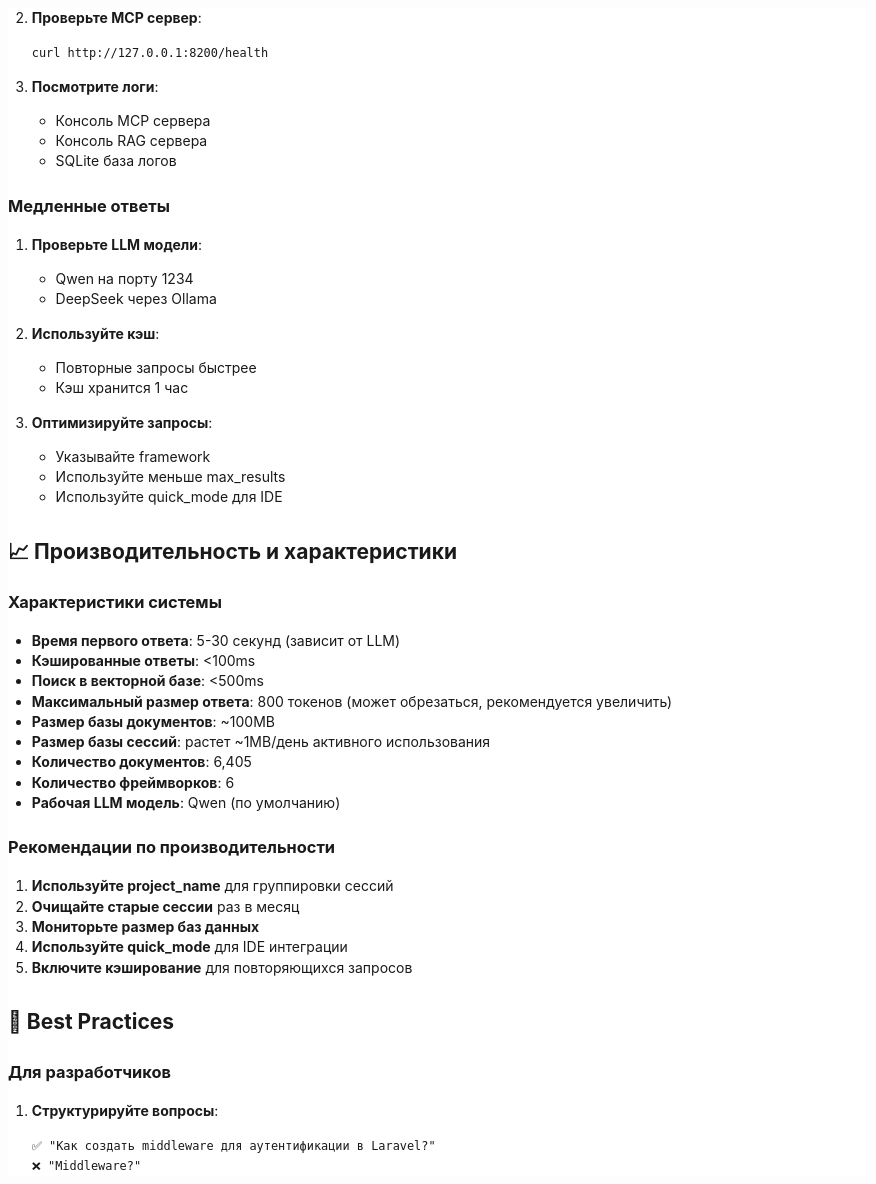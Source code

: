 2. **Проверьте MCP сервер**:
   ```bash
   curl http://127.0.0.1:8200/health
   ```

3. **Посмотрите логи**:
   - Консоль MCP сервера
   - Консоль RAG сервера
   - SQLite база логов

### Медленные ответы

1. **Проверьте LLM модели**:
   - Qwen на порту 1234
   - DeepSeek через Ollama

2. **Используйте кэш**:
   - Повторные запросы быстрее
   - Кэш хранится 1 час

3. **Оптимизируйте запросы**:
   - Указывайте framework
   - Используйте меньше max_results
   - Используйте quick_mode для IDE

## 📈 Производительность и характеристики

### Характеристики системы

- **Время первого ответа**: 5-30 секунд (зависит от LLM)
- **Кэшированные ответы**: <100ms
- **Поиск в векторной базе**: <500ms
- **Максимальный размер ответа**: 800 токенов (может обрезаться, рекомендуется увеличить)
- **Размер базы документов**: ~100MB
- **Размер базы сессий**: растет ~1MB/день активного использования
- **Количество документов**: 6,405
- **Количество фреймворков**: 6
- **Рабочая LLM модель**: Qwen (по умолчанию)

### Рекомендации по производительности

1. **Используйте project_name** для группировки сессий
2. **Очищайте старые сессии** раз в месяц
3. **Мониторьте размер баз данных**
4. **Используйте quick_mode** для IDE интеграции
5. **Включите кэширование** для повторяющихся запросов

## 🎯 Best Practices

### Для разработчиков

1. **Структурируйте вопросы**:
   ```
   ✅ "Как создать middleware для аутентификации в Laravel?"
   ❌ "Middleware?"
   ```
